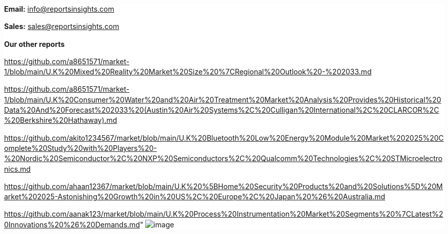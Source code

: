 <p class=><b>Email:</b> <a href=mailto:info@reportsinsights.com>info@reportsinsights.com</a></p>
<p class=><b>Sales:</b> <a href=mailto:sales@reportsinsights.com>sales@reportsinsights.com</a></p>

<strong>Our other reports</strong>

<a href=https://github.com/a8651571/market-1/blob/main/U.K%20Mixed%20Reality%20Market%20Size%20%7CRegional%20Outlook%20-%202033.md>https://github.com/a8651571/market-1/blob/main/U.K%20Mixed%20Reality%20Market%20Size%20%7CRegional%20Outlook%20-%202033.md</a>

<a href=https://github.com/a8651571/market-1/blob/main/U.K%20Consumer%20Water%20and%20Air%20Treatment%20Market%20Analysis%20Provides%20Historical%20Data%20And%20Forecast%202033%20(Austin%20Air%20Systems%2C%20Culligan%20International%2C%20CLARCOR%2C%20Berkshire%20Hathaway).md>https://github.com/a8651571/market-1/blob/main/U.K%20Consumer%20Water%20and%20Air%20Treatment%20Market%20Analysis%20Provides%20Historical%20Data%20And%20Forecast%202033%20(Austin%20Air%20Systems%2C%20Culligan%20International%2C%20CLARCOR%2C%20Berkshire%20Hathaway).md</a>

<a href=https://github.com/akito1234567/market/blob/main/U.K%20Bluetooth%20Low%20Energy%20Module%20Market%202025%20Complete%20Study%20with%20Players%20-%20Nordic%20Semiconductor%2C%20NXP%20Semiconductors%2C%20Qualcomm%20Technologies%2C%20STMicroelectronics.md>https://github.com/akito1234567/market/blob/main/U.K%20Bluetooth%20Low%20Energy%20Module%20Market%202025%20Complete%20Study%20with%20Players%20-%20Nordic%20Semiconductor%2C%20NXP%20Semiconductors%2C%20Qualcomm%20Technologies%2C%20STMicroelectronics.md</a>

<a href=https://github.com/ahaan12367/market/blob/main/U.K%20%5BHome%20Security%20Products%20and%20Solutions%5D%20Market%202025-Astonishing%20Growth%20in%20US%2C%20Europe%2C%20Japan%20%26%20Australia.md>https://github.com/ahaan12367/market/blob/main/U.K%20%5BHome%20Security%20Products%20and%20Solutions%5D%20Market%202025-Astonishing%20Growth%20in%20US%2C%20Europe%2C%20Japan%20%26%20Australia.md</a>

<a href=https://github.com/aanak123/market/blob/main/U.K%20Process%20Instrumentation%20Market%20Segments%20%7CLatest%20Innovations%20%26%20Demands.md>https://github.com/aanak123/market/blob/main/U.K%20Process%20Instrumentation%20Market%20Segments%20%7CLatest%20Innovations%20%26%20Demands.md</a>"
![image](https://github.com/user-attachments/assets/549a3b85-fb25-4c16-b98c-0c8a065a7f88)
